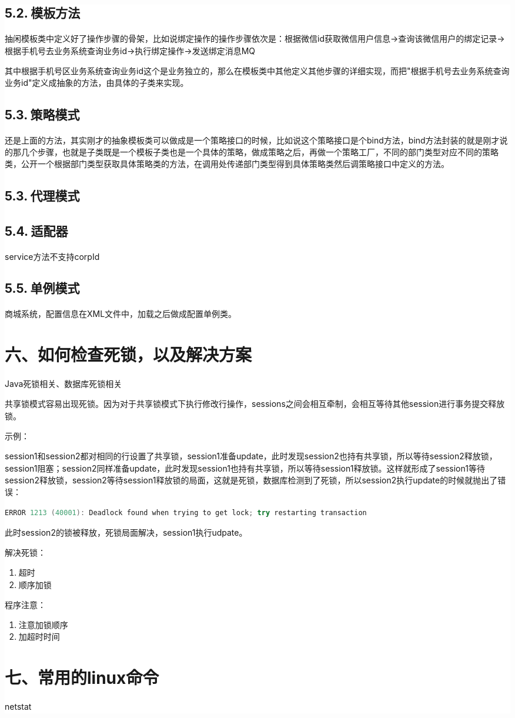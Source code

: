 ## 5.2. 模板方法

抽闲模板类中定义好了操作步骤的骨架，比如说绑定操作的操作步骤依次是：根据微信id获取微信用户信息->查询该微信用户的绑定记录->根据手机号去业务系统查询业务id->执行绑定操作->发送绑定消息MQ

其中根据手机号区业务系统查询业务id这个是业务独立的，那么在模板类中其他定义其他步骤的详细实现，而把"根据手机号去业务系统查询业务id"定义成抽象的方法，由具体的子类来实现。

## 5.3. 策略模式

还是上面的方法，其实刚才的抽象模板类可以做成是一个策略接口的时候，比如说这个策略接口是个bind方法，bind方法封装的就是刚才说的那几个步骤，也就是子类既是一个模板子类也是一个具体的策略，做成策略之后，再做一个策略工厂，不同的部门类型对应不同的策略类，公开一个根据部门类型获取具体策略类的方法，在调用处传递部门类型得到具体策略类然后调策略接口中定义的方法。

## 5.3. 代理模式

## 5.4. 适配器

service方法不支持corpId

## 5.5. 单例模式

商城系统，配置信息在XML文件中，加载之后做成配置单例类。

# 六、如何检查死锁，以及解决方案

Java死锁相关、数据库死锁相关

共享锁模式容易出现死锁。因为对于共享锁模式下执行修改行操作，sessions之间会相互牵制，会相互等待其他session进行事务提交释放锁。

示例：

session1和session2都对相同的行设置了共享锁，session1准备update，此时发现session2也持有共享锁，所以等待session2释放锁，session1阻塞；session2同样准备update，此时发现session1也持有共享锁，所以等待session1释放锁。这样就形成了session1等待session2释放锁，session2等待session1释放锁的局面，这就是死锁，数据库检测到了死锁，所以session2执行update的时候就抛出了错误：

~~~java
ERROR 1213 (40001): Deadlock found when trying to get lock; try restarting transaction
~~~

此时session2的锁被释放，死锁局面解决，session1执行udpate。

解决死锁：

1. 超时
2. 顺序加锁

程序注意：

1. 注意加锁顺序
2. 加超时时间

# 七、常用的linux命令

netstat
